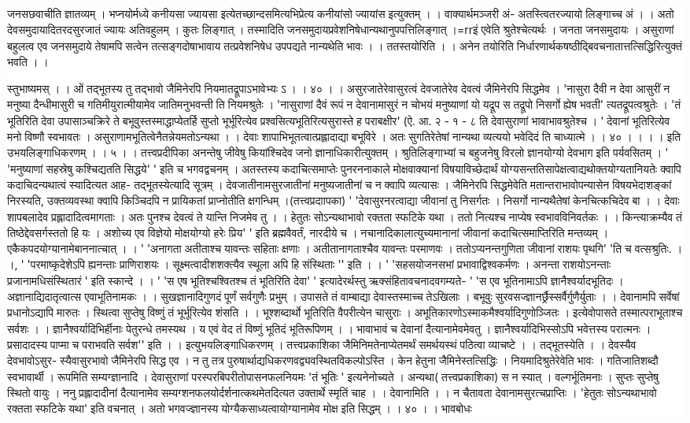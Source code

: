 जनसछवाचीति ज्ञातव्यम् । भप्नयोर्मध्ये कनीयसा ज्यायसा इत्येतच्छान्दसमित्यभिप्रेत्य
कनीयांसो ज्यायांस इत्युक्तम् । ।
वाक्यार्थमञ्जरी
अं- अतस्त्वितरज्यायो लिङ्गाच्च अं । । अतो देवसमुदायादितरदसुरजातं ज्यायः
अतिवहुलम् । कुतः लिङ्गात् । तस्मादिति जनसमुदायप्रवेशनिषेधान्यथानुपपत्तिलिङ्गात् ।=rrइं एवेति श्रुतेश्चेत्यर्थः । जनता जनसमुदायः । असुराणां बहुलत्व एव
जनसमुदाये तेषामपि सत्वेन तत्सङ्गदोषाभावाय तत्प्रवेशनिषेध उपपद्यते नान्यथेति भावः । ।
ततस्तयोरिति । । अनेन तयोरिति निर्धारणार्थकषष्ठीद्बिवचनातात्तत्सिद्धिरित्युक्तं भवति । ।

स्तुभाष्यमस्
। । ओं तद्भूतस्य तु तद्भावो जैमिनेरपि नियमातद्रूपाऽभावेभ्यः ऽ । । ४० । ।
असुरजातेरेवासुरत्वं देवजातेरेव देवत्वं जैमिनेरपि सिद्धमेव । 'नासुरा दैवी न
देवा आसुरीं न मनुष्या दैन्धीमासुरी च गतिमीयुरात्मीयामेव जातिमनुभवन्ती ति
नियमश्रुतेः । 'नासुराणां दैवं रूपं न देवानामासुरं न चोभयं मनुष्याणां यो यद्रूप
स तद्रूपो निसर्गो ह्येष भवती' त्यतद्रूपत्वश्रुतेः । 'तं भूतिरिति देवा उपासाञ्चक्रिरे ते
बभूवुस्तस्माद्धाप्येतर्हि सुप्तो भूर्भूरित्येव प्रश्वसित्यभूतिरित्यसुरास्ते ह पराबक्षीर'
(ऐ. आ. २ - १ - ८ ति देवासुराणां भावाभावश्रुतेश्च ।
' देवानां भूतिरित्येव मनो विष्णौ स्वभावतः ।
असुराणामभूतित्वेनैतन्नेयमतोऽन्यथा । ।
देवाः शापाभिभूतत्वात्प्रह्लादाद्या बभूविरे ।
अतः सुगतिरेतेषां नान्यथा व्यत्ययो भवेदिदं ति चाध्यात्मे । । ४० । ।
। । इति उभयलिङ्गाधिकरणम् । । ५ । ।
तत्त्वप्रदीपिका
अनन्तेषु जीवेषु कियांश्चिदेव जनो ज्ञानाधिकारीत्युक्तम् । श्रुतिलिङ्गाभ्यां च बहुजनेषु विरलो
ज्ञानयोग्यो देवभाग इति पर्यवसितम् । ' 'मनुष्याणां सहस्रेषु कश्चिद्यतति सिद्धये' ' इति च
भगवद्वचनम् । अतस्तस्य कदाचित्समाप्तेः पुनरननाकाले मोक्षवाक्यानां विषयाविच्छेदार्थं
योग्यसन्ततिसापेक्षत्वाद्यथोक्तयोग्यतानियतेः क्वापि कदाचिदन्यथात्वं स्यादित्यत आह-
तद्भूतस्येत्यादि सूत्रम् । देवजातीनामसुरजातीनां मनुष्यजातीनां च न क्वापि व्यत्यासः । जैमिनेरपि
सिद्धमेवेति मतान्तराभावोपन्यासेन विषयभेदाशङ्कां निरस्यति, उक्तव्यवस्था क्वापि किञ्चिदपि न
प्रायिकतां प्राप्नोतीति क्षगन्धिम् ।(तत्त्वप्रदाापका)
' 'देवासुरनरत्वाद्या जीवानां तु निसर्गतः । निसर्गो नान्यथैतेषां केनचित्कचिदेव बा । ।
देवाः शापबलादेव प्रह्लादादित्वमागताः । अतः पुनश्च देवत्वं ते यान्ति निजमेव तु । ।
हेतुतः सोऽन्यथाभावो रक्तता स्फटिके यथा । ततो नित्यश्च नाप्येष स्वभावविनिवर्तकः । ।
किन्त्याक्रम्यैव तं तिष्ठेद्देवसर्गस्ततो हि यः । अशोच्य एव विज्ञेयो मोक्षयोग्यो हरेः प्रिय' '
इति ब्रह्मवैवर्तं,
नारदीये च । नचानादिकालात्युच्यमानानां जीवानां कदाचित्समाप्तिरिति मन्तव्यम् ।
एकैकपदयोग्यानामेबाननात्चात् । ।
' 'अनागता अतीताश्च यावन्तः सहिताः क्षणाः । अतीतानागताश्चैव यावन्तः परमाणवः ।
ततोऽप्यनन्तगुणिता जीवानां राशयः पृथगि' 'ति च वत्सश्रुतिः. । ।,
' 'परमाष्कृदेशेऽपि ह्यनन्ताः प्राणिराशयः । सूक्ष्मत्वादीशशक्त्यैव स्थूला अपि हि संस्थिताः ''
इति । ।
' 'सहसयोजनसभां प्रभावाद्विश्वकर्मणः । अनन्ता राशयोऽनन्ताः प्रजानामधिसंस्थितारं '
इति स्कान्दे । ।
' 'स एष भूतिश्चश्वितश्च तं भूतिरिति देवा' ' इत्यादेरर्थस्तु ऋक्संहितावचनादवगम्यते-
' 'स एव भूतिनामाऽपि ज्ञानैश्वर्यादभूतिदः । अज्ञानाद्यिदातृत्वात्स एवाभूतिनामकः । ।
सुखज्ञानादिगुणदं पूर्णं सर्वगुणैः प्रभुम् । उपासते तं वाम्बाद्या देवास्तस्माच्च तेऽखिलाः ।
बभूवुः सुरवसज्ज्ञानर्छ्रैस्सर्वैर्गुणैर्युताः । ।
देवानामपि सर्वेषां प्रधानोऽद्यापि मारुतः । स्थित्वा सुप्तेषु विष्णुं तं भूर्भूरित्येव शंसति । ।
भूश्शब्दार्थो भूतिरिति वैपरीत्येन चासुराः । अभूतिकारणोऽस्माकमैश्वर्यादिगुणोञ्जितः ।
इत्येवोपासते तस्मात्पराभूताश्च सर्वशः । ।
ज्ञानैश्वर्यादिभिर्हीनाः पेतुरन्धे तमस्यथ । य एवं वेद तं विष्णुं भूतिदं भूतिरूपिणम् । ।
भावाभावं च देवानां दैत्यानामेवमेवतु । ज्ञानैश्वर्यादिभिस्सोऽपि भवेत्तस्य परात्मनः ।
प्रसादादस्य पाप्मा च पराभवति सर्वश'' इति । । इत्युभयलिङ्गाधिकरणम् ।
तत्त्वप्रकाशिका
जैमिनिमतेनाप्येतमर्थं समर्थयस्थं पठित्वा व्याचष्टे । । तद्भूतस्येति । । देवस्यैव देवभावोऽसुर-
स्यैवासुरभावो जैमिनेरपि सिद्ध एव । न तु तत्र पुरुषार्थाद्यधिकरणवद्व्यवस्थितविकल्पोऽस्ति । केन
हेतुना जैमिनेस्तत्सिद्धिः । नियमादिश्रुतेरेवेति भावः । गतिजातिशब्दौ स्वभावार्थी । रूपमिति
सम्यग्ज्ञानादि । देवासुराणां परस्परबिपरीतोपासनफलनियमः 'तं भूतिः ' इत्यनेनोच्यते । अन्यथा( तत्त्वप्रकाशिका)
स न स्यात् । वल्गर्भूतिमनाः । सुप्तः सुप्तेषु स्थितो वायुः । ननु प्रह्लादादीनां दैत्यानामेव
सम्यग्शनफलयोर्दर्शनात्कथमेतदित्यत उक्तार्थे स्मृतिं चाह । । देवानामिति । । न चैतावता
देवानामसुरत्चप्राप्तिः । 'हेतुतः सोऽन्यथाभावो रक्तता स्फटिके यथा' इति वचनात् । अतो
भगवज्ज्ञानस्य योग्यैकसाध्यत्वायोग्यानामेव मोक्ष इति सिद्धम् । । ४० । ।
भावबोधः